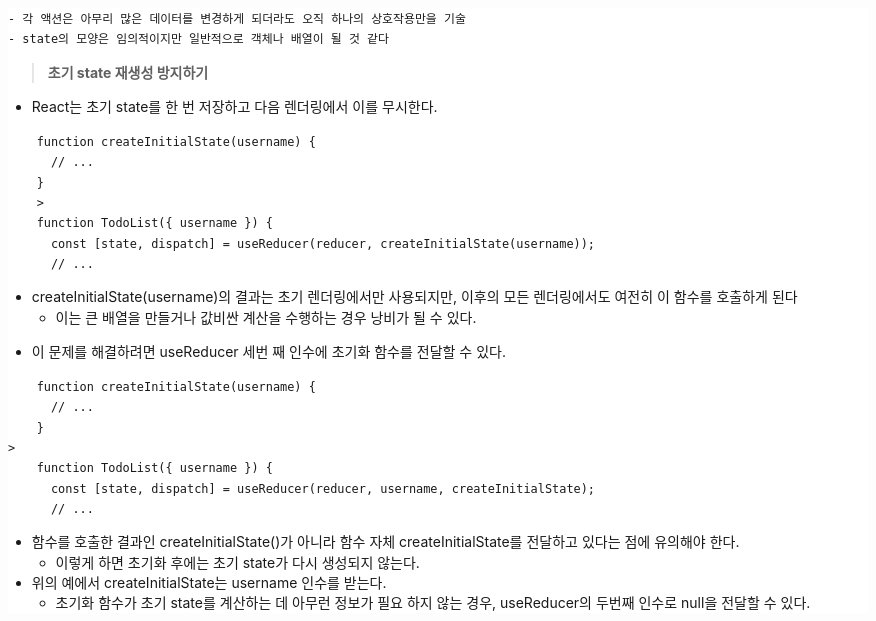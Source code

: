     - 각 액션은 아무리 많은 데이터를 변경하게 되더라도 오직 하나의 상호작용만을 기술
    - state의 모양은 임의적이지만 일반적으로 객체나 배열이 될 것 같다


> **초기 state 재생성 방지하기**
- React는 초기 state를 한 번 저장하고 다음 렌더링에서 이를 무시한다.
```
    function createInitialState(username) {
      // ...
    }
    >
    function TodoList({ username }) {
      const [state, dispatch] = useReducer(reducer, createInitialState(username));
      // ...
```
- createInitialState(username)의 결과는 초기 렌더링에서만 사용되지만, 이후의 모든 렌더링에서도 여전히 이 함수를 호출하게 된다
    - 이는 큰 배열을 만들거나 값비싼 계산을 수행하는 경우 낭비가 될 수 있다.
>
>
- 이 문제를 해결하려면 useReducer 세번 째 인수에 초기화 함수를 전달할 수 있다.
```
    function createInitialState(username) {
      // ...
    }
>
    function TodoList({ username }) {
      const [state, dispatch] = useReducer(reducer, username, createInitialState);
      // ...
```
- 함수를 호출한 결과인 createInitialState()가 아니라 함수 자체 createInitialState를 전달하고 있다는 점에 유의해야 한다.
    - 이렇게 하면 초기화 후에는 초기 state가 다시 생성되지 않는다.
- 위의 예에서 createInitialState는 username 인수를 받는다.
    - 초기화 함수가 초기 state를 계산하는 데 아무런 정보가 필요 하지 않는 경우, useReducer의 두번째 인수로 null을 전달할 수 있다.

